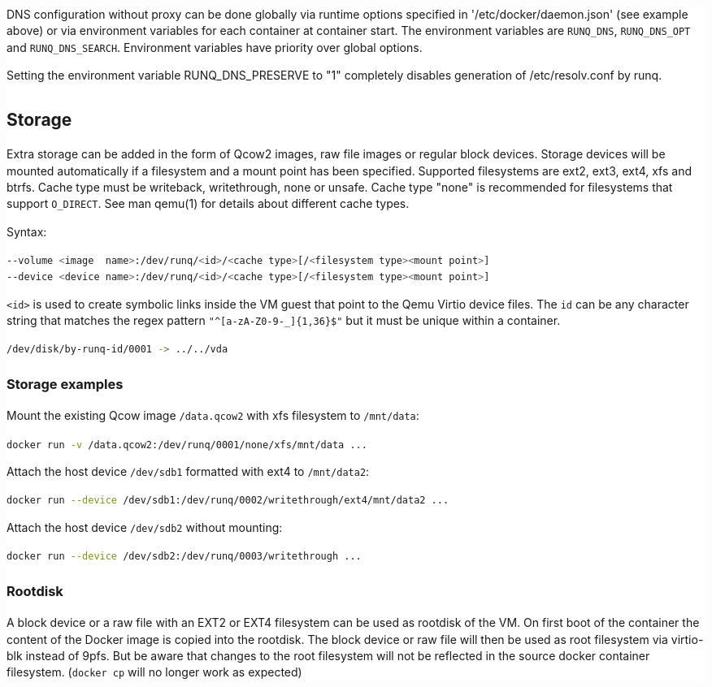 DNS configuration without proxy can be done globally via runtime options specified in
'/etc/docker/daemon.json' (see example above) or via environment variables for each
container at container start.
The environment variables are `RUNQ_DNS`, `RUNQ_DNS_OPT` and `RUNQ_DNS_SEARCH`.
Environment variables have priority over global options.

Setting the environment variable RUNQ_DNS_PRESERVE to "1" completely disables generation of
/etc/resolv.conf by runq.

## Storage

Extra storage can be added in the form of Qcow2 images, raw file images or
regular block devices. Storage devices will be mounted automatically if
a filesystem and a mount point has been specified.
Supported filesystems are ext2, ext3, ext4, xfs and btrfs.
Cache type must be writeback, writethrough, none or unsafe.
Cache type "none" is recommended for filesystems that support `O_DIRECT`.
See man qemu(1) for details about different cache types.

Syntax:

```sh
--volume <image  name>:/dev/runq/<id>/<cache type>[/<filesystem type><mount point>]
--device <device name>:/dev/runq/<id>/<cache type>[/<filesystem type><mount point>]
```

`<id>` is used to create symbolic links inside the VM guest that point to the Qemu Virtio device
files. The `id` can be any character string that matches the regex pattern `"^[a-zA-Z0-9-_]{1,36}$"`
but it must be unique within a container.

```sh
/dev/disk/by-runq-id/0001 -> ../../vda
```

### Storage examples

Mount the existing Qcow image `/data.qcow2` with xfs filesystem to `/mnt/data`:

```sh
docker run -v /data.qcow2:/dev/runq/0001/none/xfs/mnt/data ...
```

Attach the host device `/dev/sdb1` formatted with ext4 to `/mnt/data2`:

```sh
docker run --device /dev/sdb1:/dev/runq/0002/writethrough/ext4/mnt/data2 ...
```

Attach the host device `/dev/sdb2` without mounting:

```sh
docker run --device /dev/sdb2:/dev/runq/0003/writethrough ...
```

### Rootdisk

A block device or a raw file with an EXT2 or EXT4 filesystem can be used as rootdisk
of the VM. On first boot of the container the content of the Docker image is copied into the rootdisk.
The block device or raw file will then be used as root filesystem via virtio-blk instead of 9pfs. But be aware that changes to the root filesystem will not be reflected in the source docker container filesystem. (`docker cp` will no longer work as expected)
